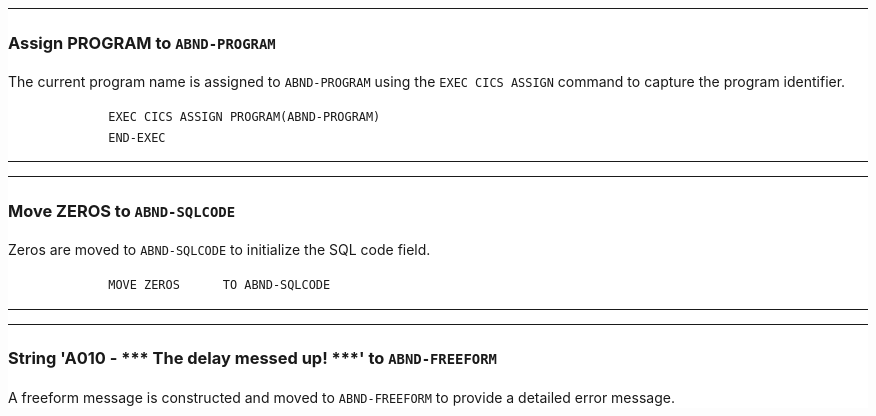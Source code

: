 
</SwmSnippet>

<SwmSnippet path="/src/base/cobol_src/CRDTAGY3.cbl" line="165">

---

### Assign PROGRAM to <SwmToken path="src/base/cobol_src/CRDTAGY3.cbl" pos="165:9:11" line-data="              EXEC CICS ASSIGN PROGRAM(ABND-PROGRAM)">`ABND-PROGRAM`</SwmToken>

The current program name is assigned to <SwmToken path="src/base/cobol_src/CRDTAGY3.cbl" pos="165:9:11" line-data="              EXEC CICS ASSIGN PROGRAM(ABND-PROGRAM)">`ABND-PROGRAM`</SwmToken> using the <SwmToken path="src/base/cobol_src/CRDTAGY3.cbl" pos="165:1:5" line-data="              EXEC CICS ASSIGN PROGRAM(ABND-PROGRAM)">`EXEC CICS ASSIGN`</SwmToken> command to capture the program identifier.

```cobol
              EXEC CICS ASSIGN PROGRAM(ABND-PROGRAM)
              END-EXEC
```

---

</SwmSnippet>

<SwmSnippet path="/src/base/cobol_src/CRDTAGY3.cbl" line="168">

---

### Move ZEROS to <SwmToken path="src/base/cobol_src/CRDTAGY3.cbl" pos="168:7:9" line-data="              MOVE ZEROS      TO ABND-SQLCODE">`ABND-SQLCODE`</SwmToken>

Zeros are moved to <SwmToken path="src/base/cobol_src/CRDTAGY3.cbl" pos="168:7:9" line-data="              MOVE ZEROS      TO ABND-SQLCODE">`ABND-SQLCODE`</SwmToken> to initialize the SQL code field.

```cobol
              MOVE ZEROS      TO ABND-SQLCODE
```

---

</SwmSnippet>

<SwmSnippet path="/src/base/cobol_src/CRDTAGY3.cbl" line="170">

---

### String 'A010 - \*\*\* The delay messed up! \*\*\*' to <SwmToken path="src/base/cobol_src/CRDTAGY3.cbl" pos="176:3:5" line-data="                      INTO ABND-FREEFORM">`ABND-FREEFORM`</SwmToken>

A freeform message is constructed and moved to <SwmToken path="src/base/cobol_src/CRDTAGY3.cbl" pos="176:3:5" line-data="                      INTO ABND-FREEFORM">`ABND-FREEFORM`</SwmToken> to provide a detailed error message.
